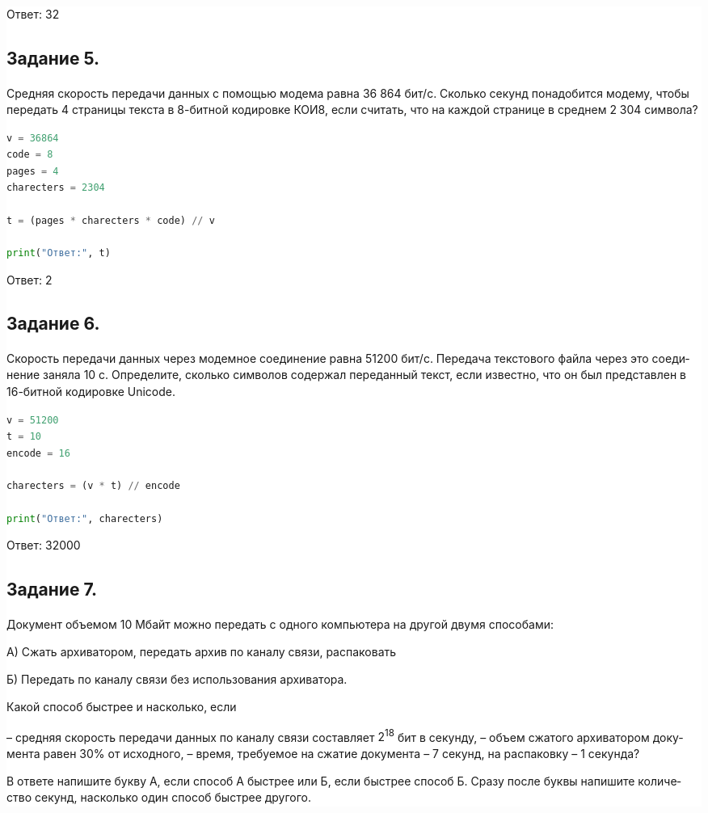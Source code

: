 Ответ: 32

## Задание 5. 

Сред­няя ско­рость пе­ре­да­чи дан­ных с по­мо­щью мо­де­ма равна 36 864 бит/с. Сколь­ко се­кунд по­на­до­бит­ся мо­де­му, чтобы пе­ре­дать 4 стра­ни­цы тек­ста в 8-бит­ной ко­ди­ров­ке КОИ8, если счи­тать, что на каж­дой стра­ни­це в сред­нем 2 304 сим­во­ла?

```python
v = 36864 
code = 8
pages = 4
charecters = 2304

t = (pages * charecters * code) // v

print("Ответ:", t)
```

Ответ: 2

## Задание 6.

Ско­рость пе­ре­да­чи дан­ных через мо­дем­ное со­еди­не­ние равна 51200 бит/с. Пе­ре­да­ча тек­сто­во­го файла через это со­еди­не­ние за­ня­ла 10 с. Опре­де­ли­те, сколь­ко сим­во­лов со­дер­жал пе­ре­дан­ный текст, если из­вест­но, что он был пред­став­лен в 16-бит­ной ко­ди­ров­ке Unicode.

```python
v = 51200
t = 10
encode = 16

charecters = (v * t) // encode

print("Ответ:", charecters)
```

Ответ: 32000

## Задание 7.

До­ку­мент объ­е­мом 10 Мбайт можно пе­ре­дать с од­но­го ком­пью­те­ра на дру­гой двумя спо­со­ба­ми:

А) Сжать ар­хи­ва­то­ром, пе­ре­дать архив по ка­на­лу связи, рас­па­ко­вать

Б) Пе­ре­дать по ка­на­лу связи без ис­поль­зо­ва­ния ар­хи­ва­то­ра.

Какой спо­соб быст­рее и на­сколь­ко, если

– сред­няя ско­рость пе­ре­да­чи дан­ных по ка­на­лу связи со­став­ля­ет $2^{18}$ бит в се­кун­ду,
– объем сжа­то­го ар­хи­ва­то­ром до­ку­мен­та равен 30% от ис­ход­но­го,
– время, тре­бу­е­мое на сжа­тие до­ку­мен­та – 7 се­кунд, на рас­па­ков­ку – 1 се­кун­да?

В от­ве­те на­пи­ши­те букву А, если спо­соб А быст­рее или Б, если быст­рее спо­соб Б. Сразу после буквы на­пи­ши­те ко­ли­че­ство се­кунд, на­сколь­ко один спо­соб быст­рее дру­го­го. 
